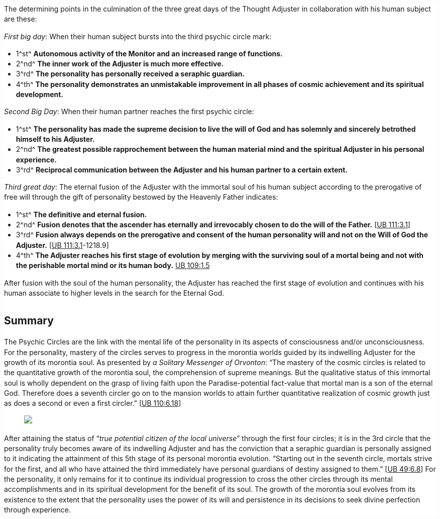 The determining points in the culmination of the three great days of the Thought Adjuster in collaboration with his human subject are these:

_First big day_: When their human subject bursts into the third psychic circle mark:

- 1^st^ **Autonomous activity of the Monitor and an increased range of functions.**
- 2^nd^ **The inner work of the Adjuster is much more effective.**
- 3^rd^ **The personality has personally received a seraphic guardian.**
- 4^th^ **The personality demonstrates an unmistakable improvement in all phases of cosmic achievement and its spiritual development.**

_Second Big Day_: When their human partner reaches the first psychic circle:

- 1^st^ **The personality has made the supreme decision to live the will of God and has solemnly and sincerely betrothed himself to his Adjuster.**
- 2^nd^ **The greatest possible rapprochement between the human material mind and the spiritual Adjuster in his personal experience.**
- 3^rd^ **Reciprocal communication between the Adjuster and his human partner to a certain extent.**

_Third great day_: The eternal fusion of the Adjuster with the immortal soul of his human subject according to the prerogative of free will through the gift of personality bestowed by the Heavenly Father indicates:

- 1^st^ **The definitive and eternal fusion.**
- 2^nd^ **Fusion denotes that the ascender has eternally and irrevocably chosen to do the will of the Father.** <a id="a92_112"></a>[[UB 111:3.1](/en/The_Urantia_Book/111#p3_1)]
- 3^rd^ **Fusion always depends on the prerogative and consent of the human personality will and not on the Will of God the Adjuster.** <a id="a93_136"></a>[[UB 111:3.1](/en/The_Urantia_Book/111#p3_1)-1218.9]
- 4^th^ **The Adjuster reaches his first stage of evolution by merging with the surviving soul of a mortal being and not with the perishable mortal mind or its human body.** <a id="a94_174"></a>[UB 109:1.5](/en/The_Urantia_Book/109#p1_5)

After fusion with the soul of the human personality, the Adjuster has reached the first stage of evolution and continues with his human associate to higher levels in the search for the Eternal God.

## Summary

The Psychic Circles are the link with the mental life of the personality in its aspects of consciousness and/or unconsciousness. For the personality, mastery of the circles serves to progress in the morontia worlds guided by its indwelling Adjuster for the growth of its morontia soul. As presented by _a Solitary Messenger of Orvonton_: “The mastery of the cosmic circles is related to the quantitative growth of the morontia soul, the comprehension of supreme meanings. But the qualitative status of this immortal soul is wholly dependent on the grasp of living faith upon the Paradise-potential fact-value that mortal man is a son of the eternal God. Therefore does a seventh circler go on to the mansion worlds to attain further quantitative realization of cosmic growth just as does a second or even a first circler.” <a id="a100_823"></a>[[UB 110:6.18](/en/The_Urantia_Book/110#p6_18)]

<figure id="Figure_6" class="image urantiapedia">
<img src="/image/article/Reflectivite/2023_02/008.jpg">
</figure>

After attaining the status of “_true potential citizen of the local universe_” through the first four circles; it is in the 3rd circle that the personality truly becomes aware of its indwelling Adjuster and has the conviction that a seraphic guardian is personally assigned to it indicating the attainment of this 5th stage of its personal morontia evolution. “Starting out in the seventh circle, mortals strive for the first, and all who have attained the third immediately have personal guardians of destiny assigned to them.” <a id="a106_529"></a>[[UB 49:6.8](/en/The_Urantia_Book/49#p6_8)] For the personality, it only remains for it to continue its individual progression to cross the other circles through its mental accomplishments and in its spiritual development for the benefit of its soul. The growth of the morontia soul evolves from its existence to the extent that the personality uses the power of its will and persistence in its decisions to seek divine perfection through experience.
